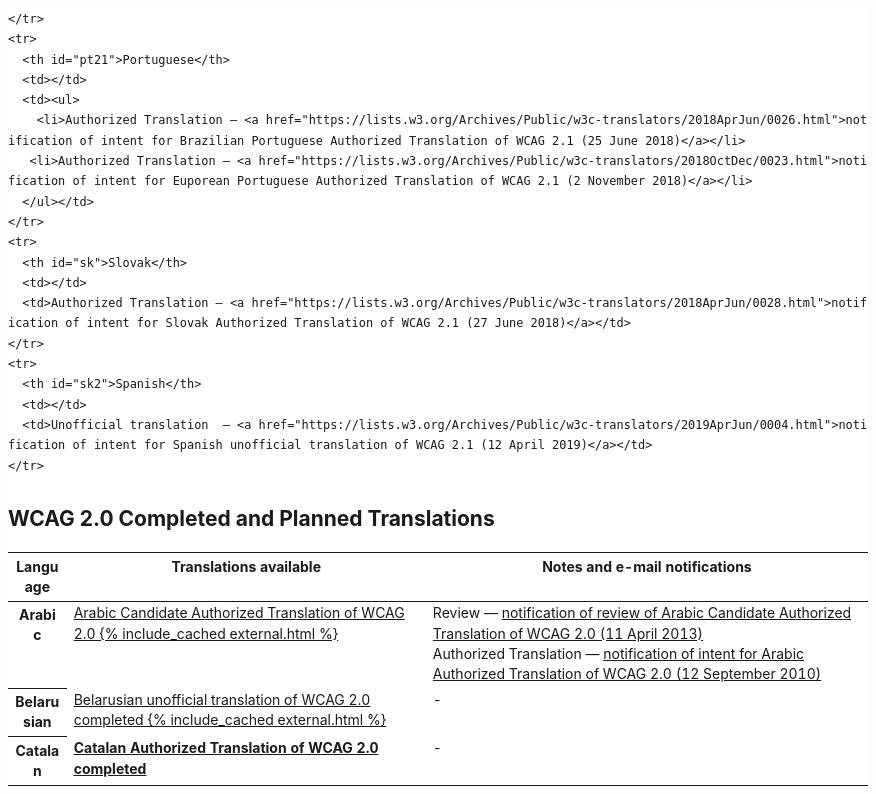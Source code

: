     </tr>
    <tr>
      <th id="pt21">Portuguese</th>
      <td></td>
      <td><ul>
        <li>Authorized Translation — <a href="https://lists.w3.org/Archives/Public/w3c-translators/2018AprJun/0026.html">notification of intent for Brazilian Portuguese Authorized Translation of WCAG 2.1 (25 June 2018)</a></li>
       <li>Authorized Translation — <a href="https://lists.w3.org/Archives/Public/w3c-translators/2018OctDec/0023.html">notification of intent for Euporean Portuguese Authorized Translation of WCAG 2.1 (2 November 2018)</a></li>
      </ul></td>
    </tr>
    <tr>
      <th id="sk">Slovak</th>
      <td></td>
      <td>Authorized Translation — <a href="https://lists.w3.org/Archives/Public/w3c-translators/2018AprJun/0028.html">notification of intent for Slovak Authorized Translation of WCAG 2.1 (27 June 2018)</a></td>
    </tr>
    <tr>
      <th id="sk2">Spanish</th>
      <td></td>
      <td>Unofficial translation  — <a href="https://lists.w3.org/Archives/Public/w3c-translators/2019AprJun/0004.html">notification of intent for Spanish unofficial translation of WCAG 2.1 (12 April 2019)</a></td>
    </tr>
  </tbody>
</table>

## WCAG 2.0 Completed and Planned Translations

<table class="langstable dense">
  <thead>
     <tr>
        <th scope="col">Language</th>
        <th scope="col">Translations available</th>
        <th scope="col">Notes and e-mail notifications</th>
     </tr>
  </thead>
  <tbody>
     <tr>
        <th class="changed"><a name="ar" id="ar">Arabic</a></th>
        <td class="changed"><a href="http://www.alecso.org/wcag2.0/">Arabic Candidate Authorized Translation of WCAG 2.0 {% include_cached external.html %}</a></td>
        <td class="changed">Review — <a href="https://lists.w3.org/Archives/Public/w3c-wai-ig/2013AprJun/0106.html">notification of review of Arabic Candidate Authorized Translation of WCAG 2.0 (11 April 2013)</a><br>
        Authorized Translation — <a href="http://lists.w3.org/Archives/Public/w3c-translators/2010JulSep/0113.html">notification of intent for Arabic Authorized Translation of WCAG 2.0 (12 September 2010)</a></td>
     </tr>
     <tr>
        <th><a name="be" id="be">Belarusian</a></th>
        <td><a href="http://www.fatcow.com/resources/wai-be.html">Belarusian unofficial translation of WCAG 2.0 completed {% include_cached external.html %}</a></td>
        <td>-</td>
     </tr>
     <tr>
        <th><a name="ca" id="ca">Catalan</a></th>
        <td><a href="http://www.w3.org/Translations/WCAG20-ca/"><strong>Catalan Authorized Translation of WCAG 2.0 completed</strong></a></td>
        <td>-</td>